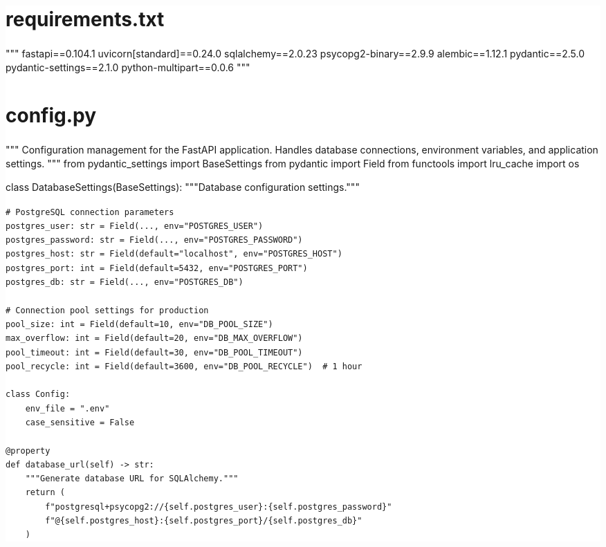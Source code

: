 # requirements.txt
"""
fastapi==0.104.1
uvicorn[standard]==0.24.0
sqlalchemy==2.0.23
psycopg2-binary==2.9.9
alembic==1.12.1
pydantic==2.5.0
pydantic-settings==2.1.0
python-multipart==0.0.6
"""

# config.py
"""
Configuration management for the FastAPI application.
Handles database connections, environment variables, and application settings.
"""
from pydantic_settings import BaseSettings
from pydantic import Field
from functools import lru_cache
import os


class DatabaseSettings(BaseSettings):
    """Database configuration settings."""
    
    # PostgreSQL connection parameters
    postgres_user: str = Field(..., env="POSTGRES_USER")
    postgres_password: str = Field(..., env="POSTGRES_PASSWORD")
    postgres_host: str = Field(default="localhost", env="POSTGRES_HOST")
    postgres_port: int = Field(default=5432, env="POSTGRES_PORT")
    postgres_db: str = Field(..., env="POSTGRES_DB")
    
    # Connection pool settings for production
    pool_size: int = Field(default=10, env="DB_POOL_SIZE")
    max_overflow: int = Field(default=20, env="DB_MAX_OVERFLOW")
    pool_timeout: int = Field(default=30, env="DB_POOL_TIMEOUT")
    pool_recycle: int = Field(default=3600, env="DB_POOL_RECYCLE")  # 1 hour
    
    class Config:
        env_file = ".env"
        case_sensitive = False
    
    @property
    def database_url(self) -> str:
        """Generate database URL for SQLAlchemy."""
        return (
            f"postgresql+psycopg2://{self.postgres_user}:{self.postgres_password}"
            f"@{self.postgres_host}:{self.postgres_port}/{self.postgres_db}"
        )
